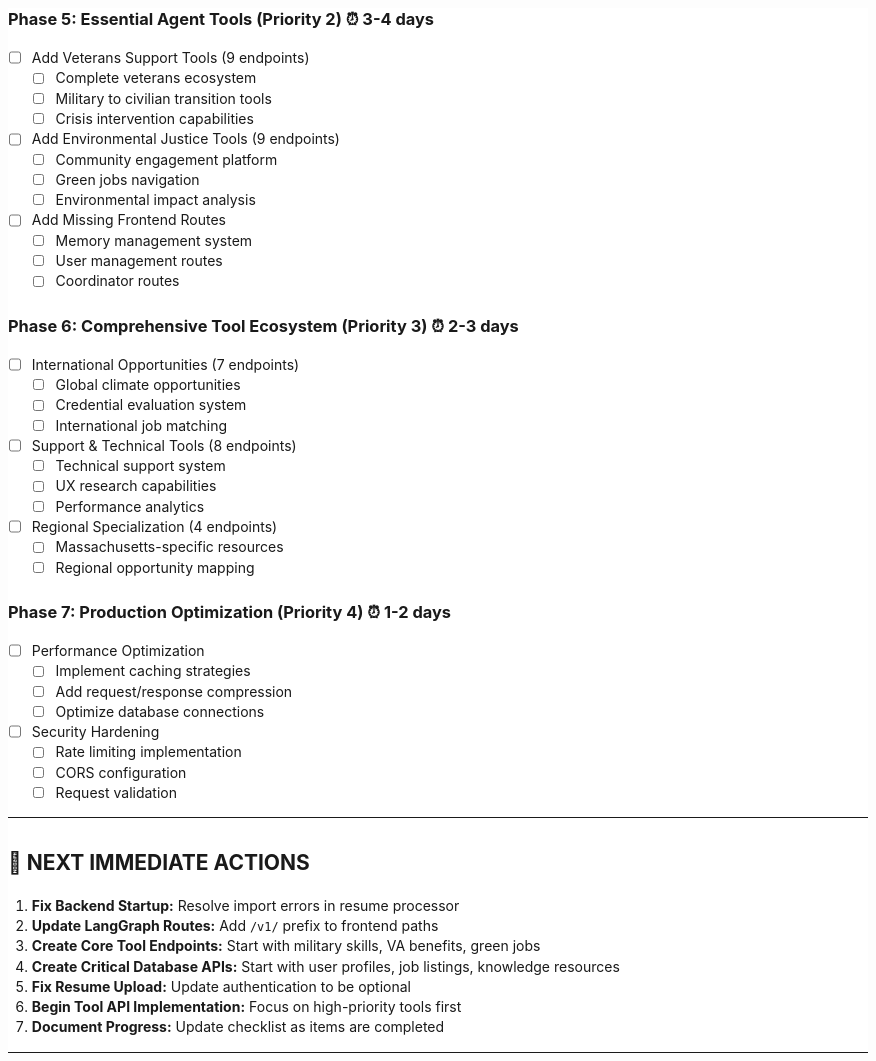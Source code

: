 ### **Phase 5: Essential Agent Tools (Priority 2)** ⏰ **3-4 days**
- [ ] Add Veterans Support Tools (9 endpoints)
  - [ ] Complete veterans ecosystem
  - [ ] Military to civilian transition tools
  - [ ] Crisis intervention capabilities
- [ ] Add Environmental Justice Tools (9 endpoints)
  - [ ] Community engagement platform
  - [ ] Green jobs navigation
  - [ ] Environmental impact analysis
- [ ] Add Missing Frontend Routes
  - [ ] Memory management system
  - [ ] User management routes  
  - [ ] Coordinator routes

### **Phase 6: Comprehensive Tool Ecosystem (Priority 3)** ⏰ **2-3 days**
- [ ] International Opportunities (7 endpoints)
  - [ ] Global climate opportunities
  - [ ] Credential evaluation system
  - [ ] International job matching
- [ ] Support & Technical Tools (8 endpoints)
  - [ ] Technical support system
  - [ ] UX research capabilities
  - [ ] Performance analytics
- [ ] Regional Specialization (4 endpoints)
  - [ ] Massachusetts-specific resources
  - [ ] Regional opportunity mapping

### **Phase 7: Production Optimization (Priority 4)** ⏰ **1-2 days**
- [ ] Performance Optimization
  - [ ] Implement caching strategies
  - [ ] Add request/response compression
  - [ ] Optimize database connections
- [ ] Security Hardening
  - [ ] Rate limiting implementation
  - [ ] CORS configuration
  - [ ] Request validation

---

## 🎯 **NEXT IMMEDIATE ACTIONS**

1. **Fix Backend Startup:** Resolve import errors in resume processor
2. **Update LangGraph Routes:** Add `/v1/` prefix to frontend paths
3. **Create Core Tool Endpoints:** Start with military skills, VA benefits, green jobs
4. **Create Critical Database APIs:** Start with user profiles, job listings, knowledge resources
5. **Fix Resume Upload:** Update authentication to be optional
6. **Begin Tool API Implementation:** Focus on high-priority tools first
7. **Document Progress:** Update checklist as items are completed

---